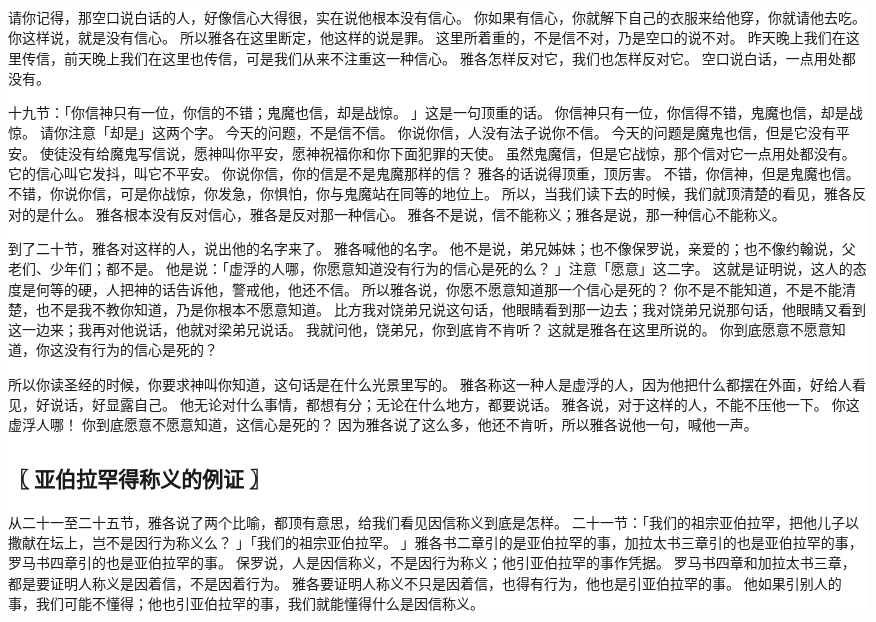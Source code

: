 请你记得，那空口说白话的人，好像信心大得很，实在说他根本没有信心。
你如果有信心，你就解下自己的衣服来给他穿，你就请他去吃。
你这样说，就是没有信心。
所以雅各在这里断定，他这样的说是罪。
这里所着重的，不是信不对，乃是空口的说不对。
昨天晚上我们在这里传信，前天晚上我们在这里也传信，可是我们从来不注重这一种信心。
雅各怎样反对它，我们也怎样反对它。
空口说白话，一点用处都没有。

十九节：「你信神只有一位，你信的不错；鬼魔也信，却是战惊。
」这是一句顶重的话。
你信神只有一位，你信得不错，鬼魔也信，却是战惊。
请你注意「却是」这两个字。
今天的问题，不是信不信。
你说你信，人没有法子说你不信。
今天的问题是魔鬼也信，但是它没有平安。
使徒没有给魔鬼写信说，愿神叫你平安，愿神祝福你和你下面犯罪的天使。
虽然鬼魔信，但是它战惊，那个信对它一点用处都没有。
它的信心叫它发抖，叫它不平安。
你说你信，你的信是不是鬼魔那样的信？
雅各的话说得顶重，顶厉害。
不错，你信神，但是鬼魔也信。
不错，你说你信，可是你战惊，你发急，你惧怕，你与鬼魔站在同等的地位上。
所以，当我们读下去的时候，我们就顶清楚的看见，雅各反对的是什么。
雅各根本没有反对信心，雅各是反对那一种信心。
雅各不是说，信不能称义；雅各是说，那一种信心不能称义。

到了二十节，雅各对这样的人，说出他的名字来了。
雅各喊他的名字。
他不是说，弟兄姊妹；也不像保罗说，亲爱的；也不像约翰说，父老们、少年们；都不是。
他是说：「虚浮的人哪，你愿意知道没有行为的信心是死的么？
」注意「愿意」这二字。
这就是证明说，这人的态度是何等的硬，人把神的话告诉他，警戒他，他还不信。
所以雅各说，你愿不愿意知道那一个信心是死的？
你不是不能知道，不是不能清楚，也不是我不教你知道，乃是你根本不愿意知道。
比方我对饶弟兄说这句话，他眼睛看到那一边去；我对饶弟兄说那句话，他眼睛又看到这一边来；我再对他说话，他就对梁弟兄说话。
我就问他，饶弟兄，你到底肯不肯听？
这就是雅各在这里所说的。
你到底愿意不愿意知道，你这没有行为的信心是死的？

所以你读圣经的时候，你要求神叫你知道，这句话是在什么光景里写的。
雅各称这一种人是虚浮的人，因为他把什么都摆在外面，好给人看见，好说话，好显露自己。
他无论对什么事情，都想有分；无论在什么地方，都要说话。
雅各说，对于这样的人，不能不压他一下。
你这虚浮人哪！
你到底愿意不愿意知道，这信心是死的？
因为雅各说了这么多，他还不肯听，所以雅各说他一句，喊他一声。

## 〖 亚伯拉罕得称义的例证 〗

从二十一至二十五节，雅各说了两个比喻，都顶有意思，给我们看见因信称义到底是怎样。
二十一节：「我们的祖宗亚伯拉罕，把他儿子以撒献在坛上，岂不是因行为称义么？
」「我们的祖宗亚伯拉罕。
」雅各书二章引的是亚伯拉罕的事，加拉太书三章引的也是亚伯拉罕的事，罗马书四章引的也是亚伯拉罕的事。
保罗说，人是因信称义，不是因行为称义；他引亚伯拉罕的事作凭据。
罗马书四章和加拉太书三章，都是要证明人称义是因着信，不是因着行为。
雅各要证明人称义不只是因着信，也得有行为，他也是引亚伯拉罕的事。
他如果引别人的事，我们可能不懂得；他也引亚伯拉罕的事，我们就能懂得什么是因信称义。
